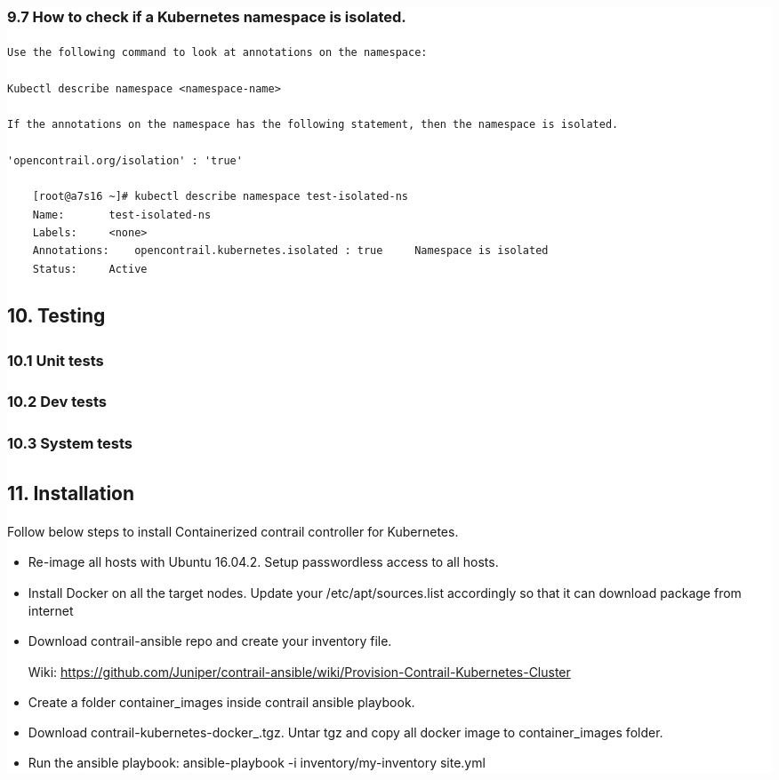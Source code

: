 ### 9.7 __How to check if a Kubernetes namespace is isolated.__

    Use the following command to look at annotations on the namespace:

    Kubectl describe namespace <namespace-name>

    If the annotations on the namespace has the following statement, then the namespace is isolated.

    'opencontrail.org/isolation' : 'true'

        [root@a7s16 ~]# kubectl describe namespace test-isolated-ns
        Name:       test-isolated-ns
        Labels:     <none>
        Annotations:    opencontrail.kubernetes.isolated : true     Namespace is isolated
        Status:     Active

## 10. __Testing__
### 10.1 __Unit tests__
### 10.2 __Dev tests__
### 10.3 __System tests__

## 11. __Installation__
Follow below steps to install Containerized contrail controller for Kubernetes.
* Re-image all hosts with Ubuntu 16.04.2. Setup passwordless access to all hosts.
* Install Docker on all the target nodes. Update your /etc/apt/sources.list accordingly so that it can download package from internet 
* Download contrail-ansible repo and create your inventory file. 

  Wiki: https://github.com/Juniper/contrail-ansible/wiki/Provision-Contrail-Kubernetes-Cluster

* Create a folder container_images inside contrail ansible playbook.
* Download contrail-kubernetes-docker_<contrail-version>.tgz. Untar tgz and copy all docker image to container_images folder. 
* Run the ansible playbook: ansible-playbook  -i inventory/my-inventory site.yml